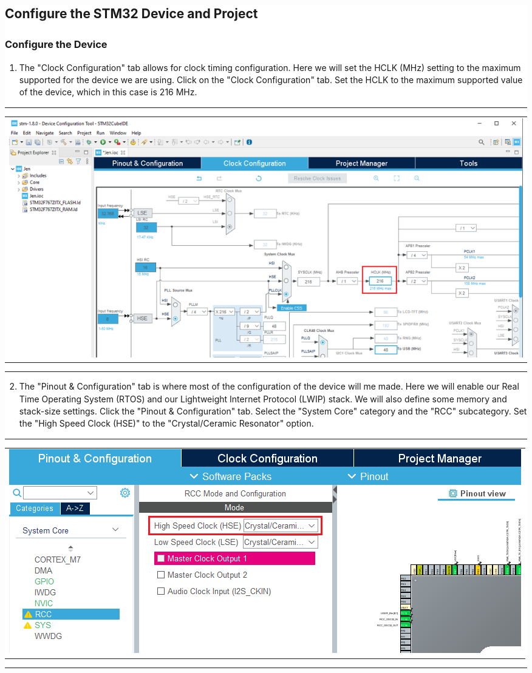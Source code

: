 ## Configure the STM32 Device and Project
### Configure the Device

1. The "Clock Configuration" tab allows for clock timing configuration. Here we will set the HCLK (MHz) setting to the maximum supported for the device we are using. Click on the "Clock Configuration" tab. Set the HCLK to the maximum supported value of the device, which in this case is 216 MHz.

<hr><table><tr><td><img src="../images/STM32CubeIDE-1.8.0-Win10-Configure-001.png"></td></tr></table><hr>

2. The "Pinout & Configuration" tab is where most of the configuration of the device will me made. Here we will enable our Real Time Operating System (RTOS) and our Lightweight Internet Protocol (LWIP) stack. We will also define some memory and stack-size settings. Click the "Pinout & Configuration" tab. Select the "System Core" category and the "RCC" subcategory. Set the "High Speed Clock (HSE)" to the "Crystal/Ceramic Resonator" option.

<hr><table><tr><td><img src="../images/STM32CubeIDE-1.8.0-Win10-Configure-002.png"></td></tr></table><hr>
